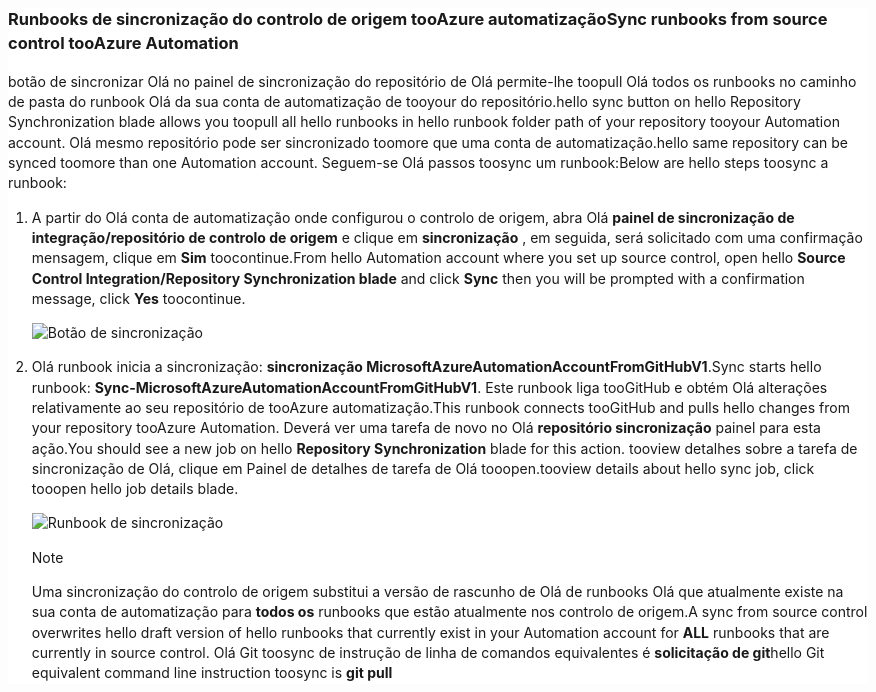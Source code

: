 ### <a name="sync-runbooks-from-source-control-tooazure-automation"></a><span data-ttu-id="1b0e9-202">Runbooks de sincronização do controlo de origem tooAzure automatização</span><span class="sxs-lookup"><span data-stu-id="1b0e9-202">Sync runbooks from source control tooAzure Automation</span></span>
<span data-ttu-id="1b0e9-203">botão de sincronizar Olá no painel de sincronização do repositório de Olá permite-lhe toopull Olá todos os runbooks no caminho de pasta do runbook Olá da sua conta de automatização de tooyour do repositório.</span><span class="sxs-lookup"><span data-stu-id="1b0e9-203">hello sync button on hello Repository Synchronization blade allows you toopull all hello runbooks in hello runbook folder path of your repository tooyour Automation account.</span></span> <span data-ttu-id="1b0e9-204">Olá mesmo repositório pode ser sincronizado toomore que uma conta de automatização.</span><span class="sxs-lookup"><span data-stu-id="1b0e9-204">hello same repository can be synced toomore than one Automation account.</span></span> <span data-ttu-id="1b0e9-205">Seguem-se Olá passos toosync um runbook:</span><span class="sxs-lookup"><span data-stu-id="1b0e9-205">Below are hello steps toosync a runbook:</span></span>

1. <span data-ttu-id="1b0e9-206">A partir do Olá conta de automatização onde configurou o controlo de origem, abra Olá **painel de sincronização de integração/repositório de controlo de origem** e clique em **sincronização** , em seguida, será solicitado com uma confirmação mensagem, clique em **Sim** toocontinue.</span><span class="sxs-lookup"><span data-stu-id="1b0e9-206">From hello Automation account where you set up source control, open hello **Source Control Integration/Repository Synchronization blade** and click **Sync** then you will be prompted with a confirmation message, click **Yes** toocontinue.</span></span>  
   
    ![Botão de sincronização](media/automation-source-control-integration/automation_10_SyncButtonwithMessage.png)
2. <span data-ttu-id="1b0e9-208">Olá runbook inicia a sincronização: **sincronização MicrosoftAzureAutomationAccountFromGitHubV1**.</span><span class="sxs-lookup"><span data-stu-id="1b0e9-208">Sync starts hello runbook: **Sync-MicrosoftAzureAutomationAccountFromGitHubV1**.</span></span> <span data-ttu-id="1b0e9-209">Este runbook liga tooGitHub e obtém Olá alterações relativamente ao seu repositório de tooAzure automatização.</span><span class="sxs-lookup"><span data-stu-id="1b0e9-209">This runbook connects tooGitHub and pulls hello changes from your repository tooAzure Automation.</span></span> <span data-ttu-id="1b0e9-210">Deverá ver uma tarefa de novo no Olá **repositório sincronização** painel para esta ação.</span><span class="sxs-lookup"><span data-stu-id="1b0e9-210">You should see a new job on hello **Repository Synchronization** blade for this action.</span></span> <span data-ttu-id="1b0e9-211">tooview detalhes sobre a tarefa de sincronização de Olá, clique em Painel de detalhes de tarefa de Olá tooopen.</span><span class="sxs-lookup"><span data-stu-id="1b0e9-211">tooview details about hello sync job, click tooopen hello job details blade.</span></span>  
   
    ![Runbook de sincronização](media/automation-source-control-integration/automation_11_SyncRunbook.png)

    > [!NOTE] 
    > <span data-ttu-id="1b0e9-213">Uma sincronização do controlo de origem substitui a versão de rascunho de Olá de runbooks Olá que atualmente existe na sua conta de automatização para **todos os** runbooks que estão atualmente nos controlo de origem.</span><span class="sxs-lookup"><span data-stu-id="1b0e9-213">A sync from source control overwrites hello draft version of hello runbooks that currently exist in your Automation account for **ALL** runbooks that are currently in source control.</span></span> <span data-ttu-id="1b0e9-214">Olá Git toosync de instrução de linha de comandos equivalentes é **solicitação de git**</span><span class="sxs-lookup"><span data-stu-id="1b0e9-214">hello Git equivalent command line instruction toosync is **git pull**</span></span>
